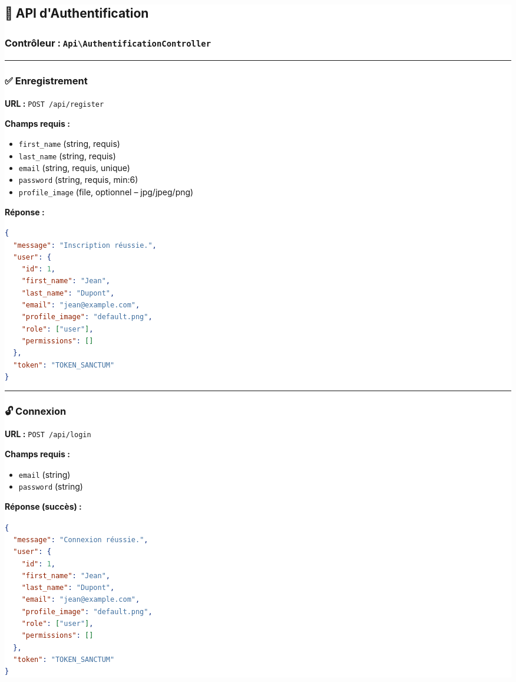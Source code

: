 ## 🔐 API d'Authentification

### Contrôleur : `Api\AuthentificationController`

---

### ✅ Enregistrement

**URL :** `POST /api/register`

**Champs requis :**

- `first_name` (string, requis)  
- `last_name` (string, requis)  
- `email` (string, requis, unique)  
- `password` (string, requis, min:6)  
- `profile_image` (file, optionnel – jpg/jpeg/png)

**Réponse :**
```json
{
  "message": "Inscription réussie.",
  "user": {
    "id": 1,
    "first_name": "Jean",
    "last_name": "Dupont",
    "email": "jean@example.com",
    "profile_image": "default.png",
    "role": ["user"],
    "permissions": []
  },
  "token": "TOKEN_SANCTUM"
}
```

---

### 🔓 Connexion

**URL :** `POST /api/login`

**Champs requis :**

- `email` (string)  
- `password` (string)

**Réponse (succès) :**
```json
{
  "message": "Connexion réussie.",
  "user": {
    "id": 1,
    "first_name": "Jean",
    "last_name": "Dupont",
    "email": "jean@example.com",
    "profile_image": "default.png",
    "role": ["user"],
    "permissions": []
  },
  "token": "TOKEN_SANCTUM"
}
```

